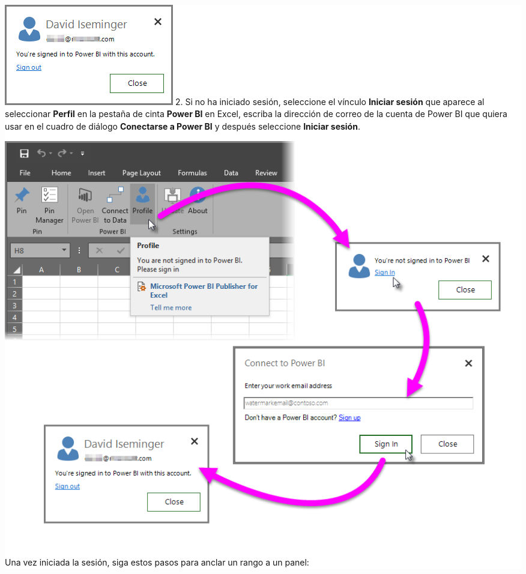    ![](media/publisher-for-excel/pbi_excel_publish_connect-to-data_0.png)
2. Si no ha iniciado sesión, seleccione el vínculo **Iniciar sesión** que aparece al seleccionar **Perfil** en la pestaña de cinta **Power BI** en Excel, escriba la dirección de correo de la cuenta de Power BI que quiera usar en el cuadro de diálogo **Conectarse a Power BI** y después seleccione **Iniciar sesión**.
   
   ![](media/publisher-for-excel/pbi_excel_publish_connect-to-data_1a.png)

Una vez iniciada la sesión, siga estos pasos para anclar un rango a un panel:
